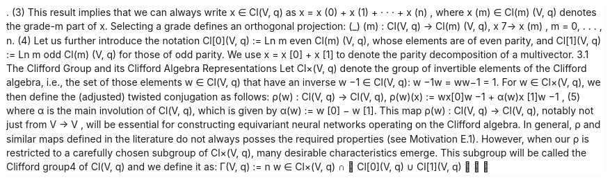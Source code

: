 . (3)
This result implies that we can always write x ∈ Cl(V, q) as x = x
(0) + x
(1) + · · · + x
(n)
, where
x
(m) ∈ Cl(m)
(V, q) denotes the grade-m part of x. Selecting a grade defines an orthogonal projection:
(_)
(m)
: Cl(V, q) → Cl(m)
(V, q), x 7→ x
(m)
, m = 0, . . . , n. (4)
Let us further introduce the notation Cl[0](V, q) := Ln
m even Cl(m)
(V, q), whose elements are of even
parity, and Cl[1](V, q) := Ln
m odd Cl(m)
(V, q) for those of odd parity. We use x = x
[0] + x
[1] to
denote the parity decomposition of a multivector.
3.1 The Clifford Group and its Clifford Algebra Representations
Let Cl×(V, q) denote the group of invertible elements of the Clifford algebra, i.e., the set of those elements w ∈ Cl(V, q) that have an inverse w
−1 ∈ Cl(V, q): w
−1w = ww−1 = 1. For w ∈ Cl×(V, q),
we then define the (adjusted) twisted conjugation as follows:
ρ(w) : Cl(V, q) → Cl(V, q), ρ(w)(x) := wx[0]w
−1 + α(w)x
[1]w
−1
, (5)
where α is the main involution of Cl(V, q), which is given by α(w) := w
[0] − w
[1]. This map
ρ(w) : Cl(V, q) → Cl(V, q), notably not just from V → V , will be essential for constructing
equivariant neural networks operating on the Clifford algebra. In general, ρ and similar maps defined
in the literature do not always posses the required properties (see Motivation E.1). However, when
our ρ is restricted to a carefully chosen subgroup of Cl×(V, q), many desirable characteristics emerge.
This subgroup will be called the Clifford group4 of Cl(V, q) and we define it as:
Γ(V, q) := n
w ∈ Cl×(V, q) ∩

Cl[0](V, q) ∪ Cl[1](V, q)
 
